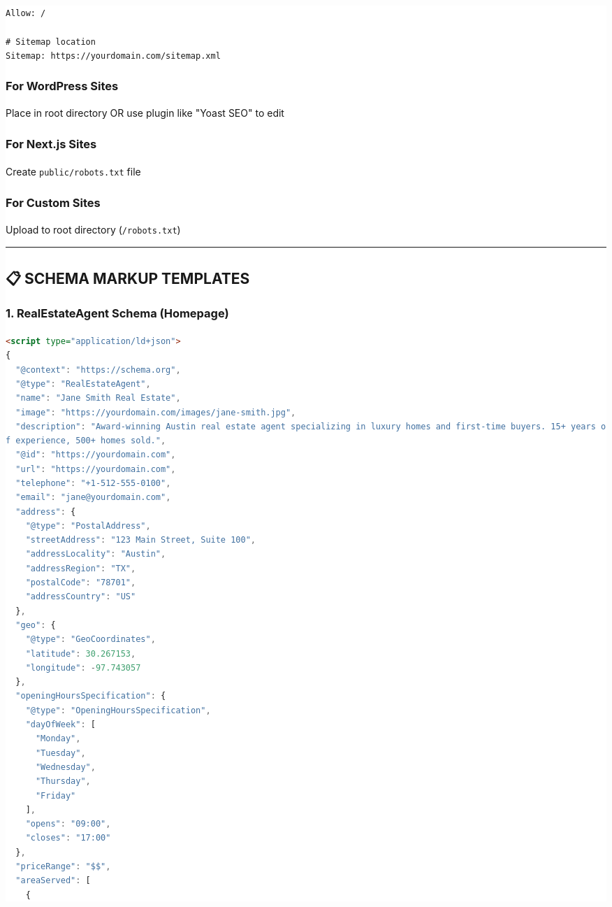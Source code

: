 ```txt
Allow: /

# Sitemap location
Sitemap: https://yourdomain.com/sitemap.xml
```

### For WordPress Sites
Place in root directory OR use plugin like "Yoast SEO" to edit

### For Next.js Sites
Create `public/robots.txt` file

### For Custom Sites
Upload to root directory (`/robots.txt`)

---

## 📋 SCHEMA MARKUP TEMPLATES

### 1. RealEstateAgent Schema (Homepage)

```html
<script type="application/ld+json">
{
  "@context": "https://schema.org",
  "@type": "RealEstateAgent",
  "name": "Jane Smith Real Estate",
  "image": "https://yourdomain.com/images/jane-smith.jpg",
  "description": "Award-winning Austin real estate agent specializing in luxury homes and first-time buyers. 15+ years of experience, 500+ homes sold.",
  "@id": "https://yourdomain.com",
  "url": "https://yourdomain.com",
  "telephone": "+1-512-555-0100",
  "email": "jane@yourdomain.com",
  "address": {
    "@type": "PostalAddress",
    "streetAddress": "123 Main Street, Suite 100",
    "addressLocality": "Austin",
    "addressRegion": "TX",
    "postalCode": "78701",
    "addressCountry": "US"
  },
  "geo": {
    "@type": "GeoCoordinates",
    "latitude": 30.267153,
    "longitude": -97.743057
  },
  "openingHoursSpecification": {
    "@type": "OpeningHoursSpecification",
    "dayOfWeek": [
      "Monday",
      "Tuesday",
      "Wednesday",
      "Thursday",
      "Friday"
    ],
    "opens": "09:00",
    "closes": "17:00"
  },
  "priceRange": "$$",
  "areaServed": [
    {
```
